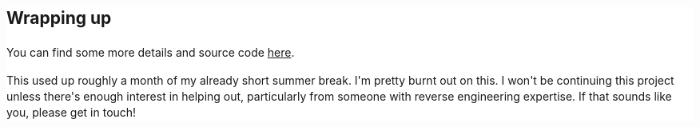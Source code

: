 ## Wrapping up

You can find some more details and source code [here](https://github.com/dragynfruit/edged).

This used up roughly a month of my already short summer break.
I'm pretty burnt out on this.
I won't be continuing this project unless there's enough interest in helping out, particularly from someone with reverse engineering expertise.
If that sounds like you, please get in touch!

[^1]: <https://coral.ai/docs/edgetpu/models-intro/#supported-operations>

